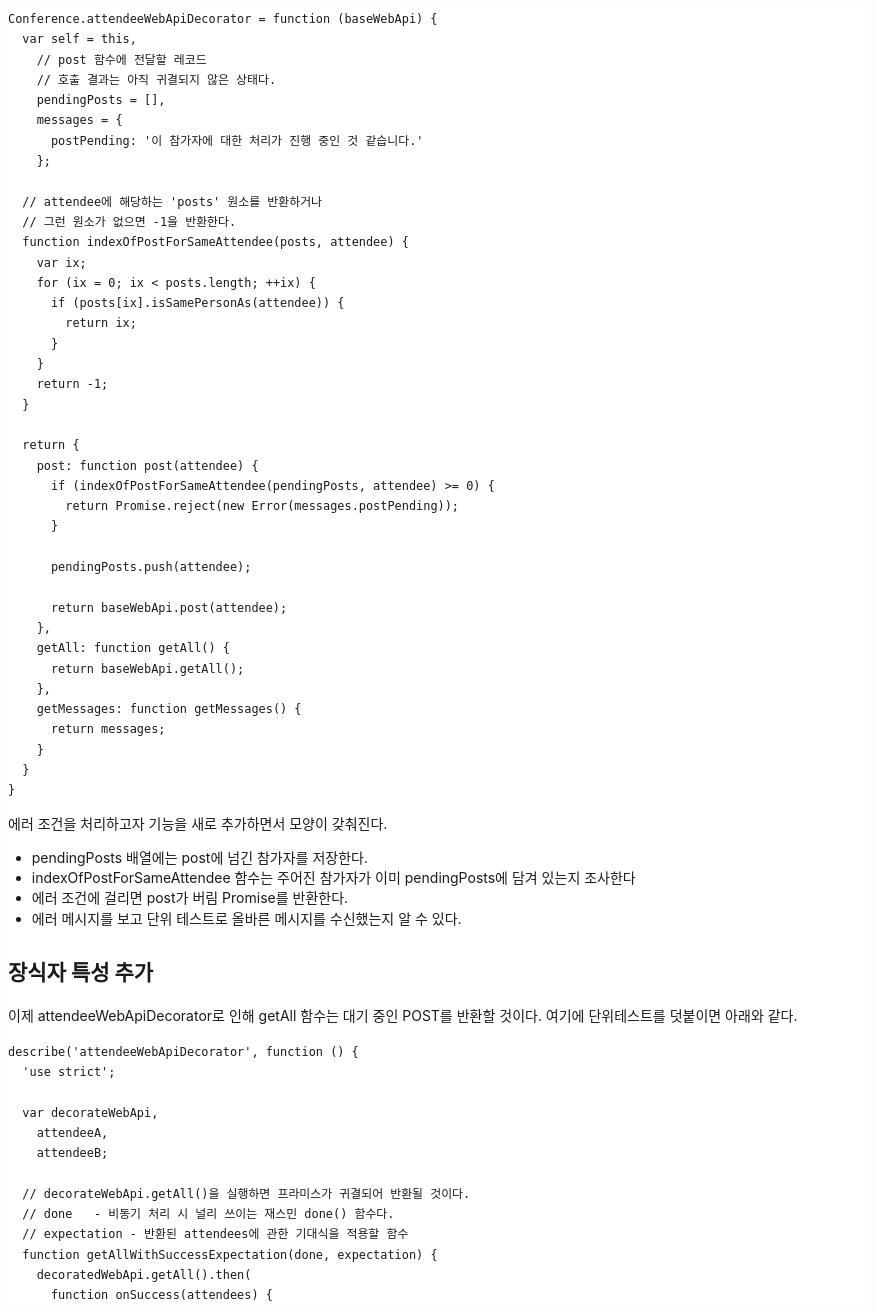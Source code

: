 ```
Conference.attendeeWebApiDecorator = function (baseWebApi) {
  var self = this,
    // post 함수에 전달할 레코드
    // 호출 결과는 아직 귀결되지 않은 상태다.
    pendingPosts = [],
    messages = {
      postPending: '이 참가자에 대한 처리가 진행 중인 것 같습니다.'
    };
  
  // attendee에 해당하는 'posts' 원소를 반환하거나
  // 그런 원소가 없으면 -1을 반환한다.
  function indexOfPostForSameAttendee(posts, attendee) {
    var ix;
    for (ix = 0; ix < posts.length; ++ix) {
      if (posts[ix].isSamePersonAs(attendee)) {
        return ix;
      }
    }
    return -1;
  }

  return {
    post: function post(attendee) {
      if (indexOfPostForSameAttendee(pendingPosts, attendee) >= 0) {
        return Promise.reject(new Error(messages.postPending));
      }

      pendingPosts.push(attendee);

      return baseWebApi.post(attendee);
    },
    getAll: function getAll() {
      return baseWebApi.getAll();
    },
    getMessages: function getMessages() {
      return messages;
    }
  }
}
```

에러 조건을 처리하고자 기능을 새로 추가하면서 모양이 갖춰진다.
- pendingPosts 배열에는 post에 넘긴 참가자를 저장한다.
- indexOfPostForSameAttendee 함수는 주어진 참가자가 이미 pendingPosts에 담겨 있는지 조사한다
- 에러 조건에 걸리면 post가 버림 Promise를 반환한다.
- 에러 메시지를 보고 단위 테스트로 올바른 메시지를 수신했는지 알 수 있다.

## 장식자 특성 추가
이제 attendeeWebApiDecorator로 인해 getAll 함수는 대기 중인 POST를 반환할 것이다. 여기에 단위테스트를 덧붙이면 아래와 같다.
```
describe('attendeeWebApiDecorator', function () {
  'use strict';

  var decorateWebApi,
    attendeeA,
    attendeeB;
  
  // decorateWebApi.getAll()을 실행하면 프라미스가 귀결되어 반환될 것이다.
  // done   - 비동기 처리 시 널리 쓰이는 재스민 done() 함수다.
  // expectation - 반환된 attendees에 관한 기대식을 적용할 함수
  function getAllWithSuccessExpectation(done, expectation) {
    decoratedWebApi.getAll().then(
      function onSuccess(attendees) {
```